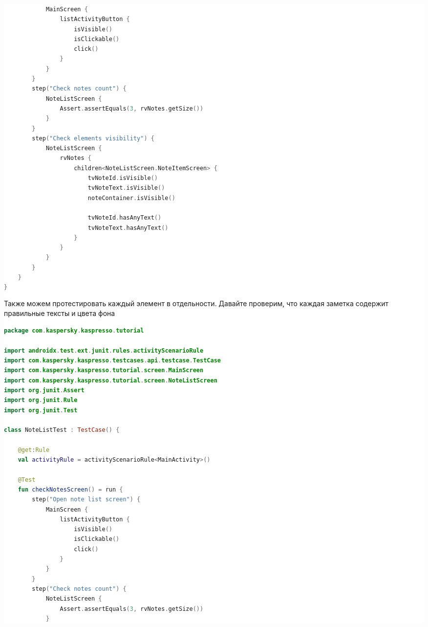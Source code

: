 ```kotlin
            MainScreen {
                listActivityButton {
                    isVisible()
                    isClickable()
                    click()
                }
            }
        }
        step("Check notes count") {
            NoteListScreen {
                Assert.assertEquals(3, rvNotes.getSize())
            }
        }
        step("Check elements visibility") {
            NoteListScreen {
                rvNotes {
                    children<NoteListScreen.NoteItemScreen> {
                        tvNoteId.isVisible()
                        tvNoteText.isVisible()
                        noteContainer.isVisible()

                        tvNoteId.hasAnyText()
                        tvNoteText.hasAnyText()
                    }
                }
            }
        }
    }
}
```
Также можем протестировать каждый элемент в отдельности. Давайте проверим, что каждая заметка содержит правильные тексты и цвета фона

```kotlin
package com.kaspersky.kaspresso.tutorial

import androidx.test.ext.junit.rules.activityScenarioRule
import com.kaspersky.kaspresso.testcases.api.testcase.TestCase
import com.kaspersky.kaspresso.tutorial.screen.MainScreen
import com.kaspersky.kaspresso.tutorial.screen.NoteListScreen
import org.junit.Assert
import org.junit.Rule
import org.junit.Test

class NoteListTest : TestCase() {

    @get:Rule
    val activityRule = activityScenarioRule<MainActivity>()

    @Test
    fun checkNotesScreen() = run {
        step("Open note list screen") {
            MainScreen {
                listActivityButton {
                    isVisible()
                    isClickable()
                    click()
                }
            }
        }
        step("Check notes count") {
            NoteListScreen {
                Assert.assertEquals(3, rvNotes.getSize())
            }
```